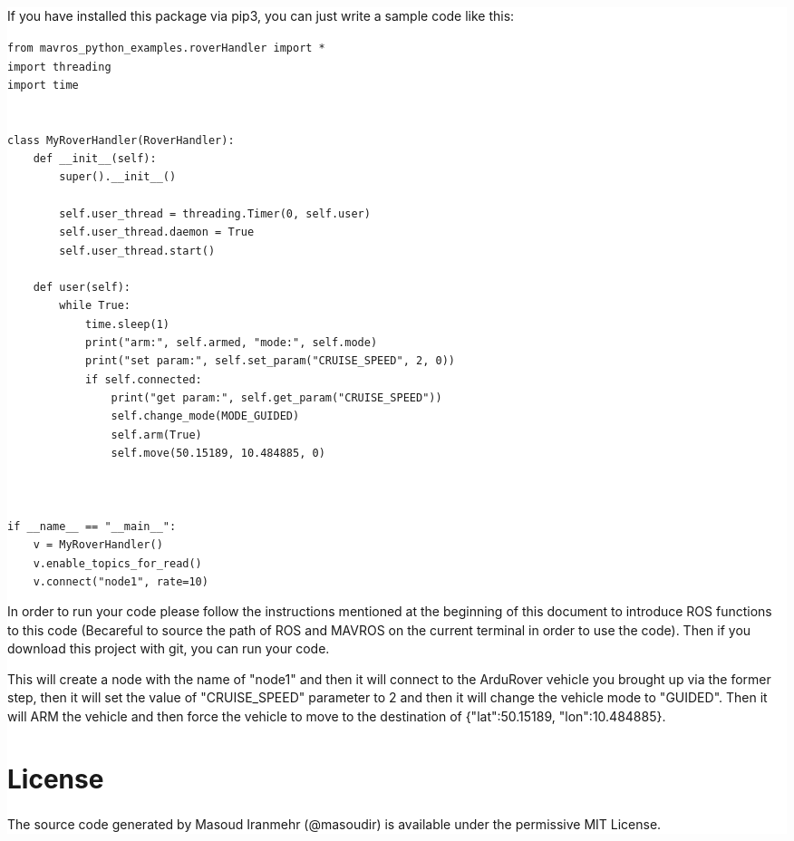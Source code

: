 If you have installed this package via pip3, you can just write a sample code like this:

    from mavros_python_examples.roverHandler import *
    import threading
    import time

    
    class MyRoverHandler(RoverHandler):
        def __init__(self):
            super().__init__()
    
            self.user_thread = threading.Timer(0, self.user)
            self.user_thread.daemon = True
            self.user_thread.start()
    
        def user(self):
            while True:
                time.sleep(1)
                print("arm:", self.armed, "mode:", self.mode)
                print("set param:", self.set_param("CRUISE_SPEED", 2, 0))
                if self.connected:
                    print("get param:", self.get_param("CRUISE_SPEED"))
                    self.change_mode(MODE_GUIDED)
                    self.arm(True)
                    self.move(50.15189, 10.484885, 0)
    
    
    
    if __name__ == "__main__":
        v = MyRoverHandler()
        v.enable_topics_for_read()
        v.connect("node1", rate=10)

In order to run your code please follow the instructions mentioned at the beginning of this document to introduce ROS 
functions to this code (Becareful to source the path of ROS and MAVROS on the current terminal in order to use the code).
Then if you download this project with git, you can run your code.

This will create a node with the name of "node1" and then it will connect to the ArduRover vehicle you brought up via the former 
step, then it will set the value of "CRUISE_SPEED" parameter to 2 and then it will change the vehicle
mode to "GUIDED". Then it will ARM the vehicle and then force the vehicle to move to the destination of 
{"lat":50.15189, "lon":10.484885}. 


# License

The source code generated by Masoud Iranmehr (@masoudir) is available under the permissive MIT License.



